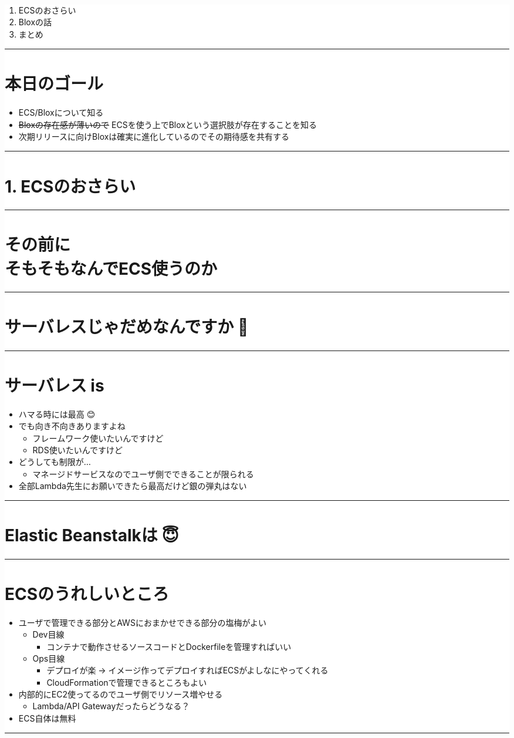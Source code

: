 1. ECSのおさらい
1. Bloxの話
1. まとめ

---
# 本日のゴール

- ECS/Bloxについて知る
- ~~Bloxの存在感が薄いので~~ ECSを使う上でBloxという選択肢が存在することを知る
- 次期リリースに向けBloxは確実に進化しているのでその期待感を共有する

---
# 1. ECSのおさらい

---
# その前に<br/>そもそもなんでECS使うのか

---
# サーバレスじゃだめなんですか 🤔

---
# サーバレス is

- ハマる時には最高 😊
- でも向き不向きありますよね
  - フレームワーク使いたいんですけど
  - RDS使いたいんですけど
- どうしても制限が…
  - マネージドサービスなのでユーザ側でできることが限られる
- 全部Lambda先生にお願いできたら最高だけど銀の弾丸はない

---
# Elastic Beanstalkは :innocent:

---
# ECSのうれしいところ

- ユーザで管理できる部分とAWSにおまかせできる部分の塩梅がよい
  - Dev目線
      - コンテナで動作させるソースコードとDockerfileを管理すればいい
  - Ops目線
      - デプロイが楽 → イメージ作ってデプロイすればECSがよしなにやってくれる
      - CloudFormationで管理できるところもよい
- 内部的にEC2使ってるのでユーザ側でリソース増やせる
  - Lambda/API Gatewayだったらどうなる？
- ECS自体は無料

---
